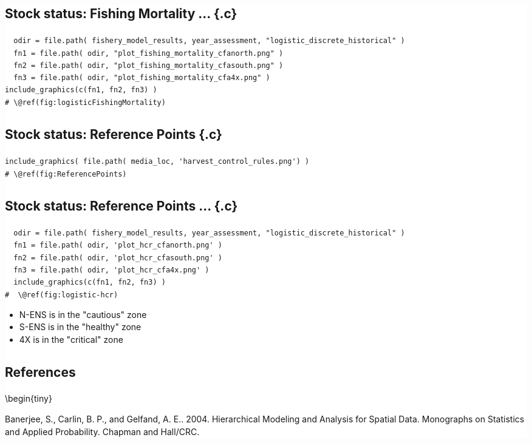 




## Stock status: Fishing Mortality ... {.c}

```{r logisticFishingMortality, out.width='32%', echo=FALSE,  fig.show='hold', fig.align='center', fig.cap = 'Time-series of modelled instantaneous fishing mortality from Model 1, for N-ENS (left), S-ENS (middle), and 4X (right). Samples of the posterior densities are presented, with the darkest line being the mean.' }
  odir = file.path( fishery_model_results, year_assessment, "logistic_discrete_historical" )
  fn1 = file.path( odir, "plot_fishing_mortality_cfanorth.png" ) 
  fn2 = file.path( odir, "plot_fishing_mortality_cfasouth.png" ) 
  fn3 = file.path( odir, "plot_fishing_mortality_cfa4x.png" ) 
include_graphics(c(fn1, fn2, fn3) )
# \@ref(fig:logisticFishingMortality)
```



## Stock status: Reference Points {.c}
 

```{r ReferencePoints, out.width='40%', echo=FALSE, fig.align='center', fig.cap = 'Harvest control rules for the Scotian Shelf Snow Crab fisheries.' }
include_graphics( file.path( media_loc, 'harvest_control_rules.png') ) 
# \@ref(fig:ReferencePoints)
```


## Stock status: Reference Points ... {.c}

```{r logistic-hcr, out.width='32%', echo=FALSE, fig.show='hold', fig.align='center', fig.cap = 'Reference Points (fishing mortality and modelled biomass) from Model 1, for N-ENS (left), S-ENS (middle), and 4X (right). The large yellow dot indicates most recent year and the 95\\% CI.' }
  odir = file.path( fishery_model_results, year_assessment, "logistic_discrete_historical" )
  fn1 = file.path( odir, 'plot_hcr_cfanorth.png' ) 
  fn2 = file.path( odir, 'plot_hcr_cfasouth.png' ) 
  fn3 = file.path( odir, 'plot_hcr_cfa4x.png' ) 
  include_graphics(c(fn1, fn2, fn3) )
#  \@ref(fig:logistic-hcr)
```

  - N-ENS is in the "cautious" zone
  - S-ENS is in the "healthy" zone
  - 4X is in the "critical" zone


 










## References

\begin{tiny}


Banerjee, S., Carlin, B. P., and Gelfand, A. E.. 2004. Hierarchical Modeling and Analysis for Spatial Data. Monographs on Statistics and Applied Probability. Chapman and Hall/CRC.
